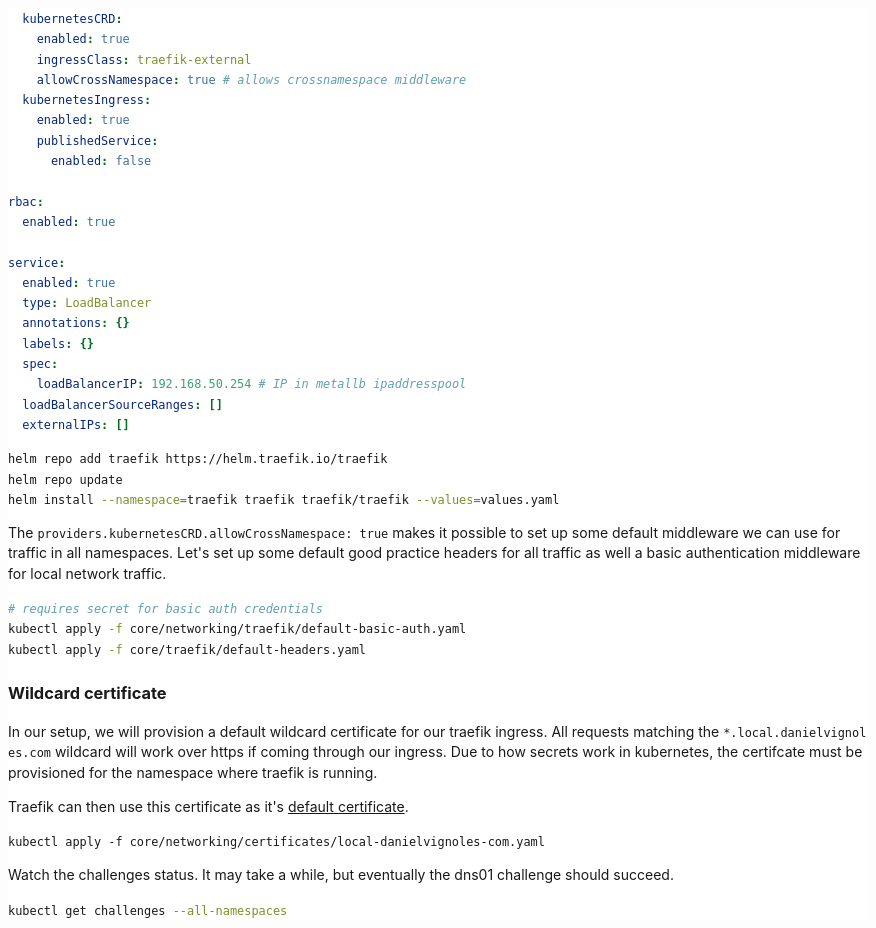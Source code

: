 ```yaml
  kubernetesCRD:
    enabled: true
    ingressClass: traefik-external
    allowCrossNamespace: true # allows crossnamespace middleware
  kubernetesIngress:
    enabled: true
    publishedService:
      enabled: false

rbac:
  enabled: true

service:
  enabled: true
  type: LoadBalancer
  annotations: {}
  labels: {}
  spec:
    loadBalancerIP: 192.168.50.254 # IP in metallb ipaddresspool
  loadBalancerSourceRanges: []
  externalIPs: []
```

```sh
helm repo add traefik https://helm.traefik.io/traefik
helm repo update
helm install --namespace=traefik traefik traefik/traefik --values=values.yaml
```

The `providers.kubernetesCRD.allowCrossNamespace: true` makes it possible to set up some default middleware we can use for traffic in all namespaces. Let's set up some default good practice headers for all traffic as well a basic authentication middleware for local network traffic. 

```sh
# requires secret for basic auth credentials
kubectl apply -f core/networking/traefik/default-basic-auth.yaml
kubectl apply -f core/traefik/default-headers.yaml
```

###  Wildcard certificate

In our setup, we will provision a default wildcard certificate for our traefik ingress. All requests matching the `*.local.danielvignoles.com` wildcard will work over https if coming through our ingress. Due to how secrets work in kubernetes, the certifcate must be provisioned for the namespace where traefik is running.

Traefik can then use this certificate as it's [default certificate](https://doc.traefik.io/traefik/https/tls/#default-certificate).

`kubectl apply -f core/networking/certificates/local-danielvignoles-com.yaml`

Watch the challenges status. It may take a while, but eventually the dns01 challenge should succeed. 

```sh
kubectl get challenges --all-namespaces
```
